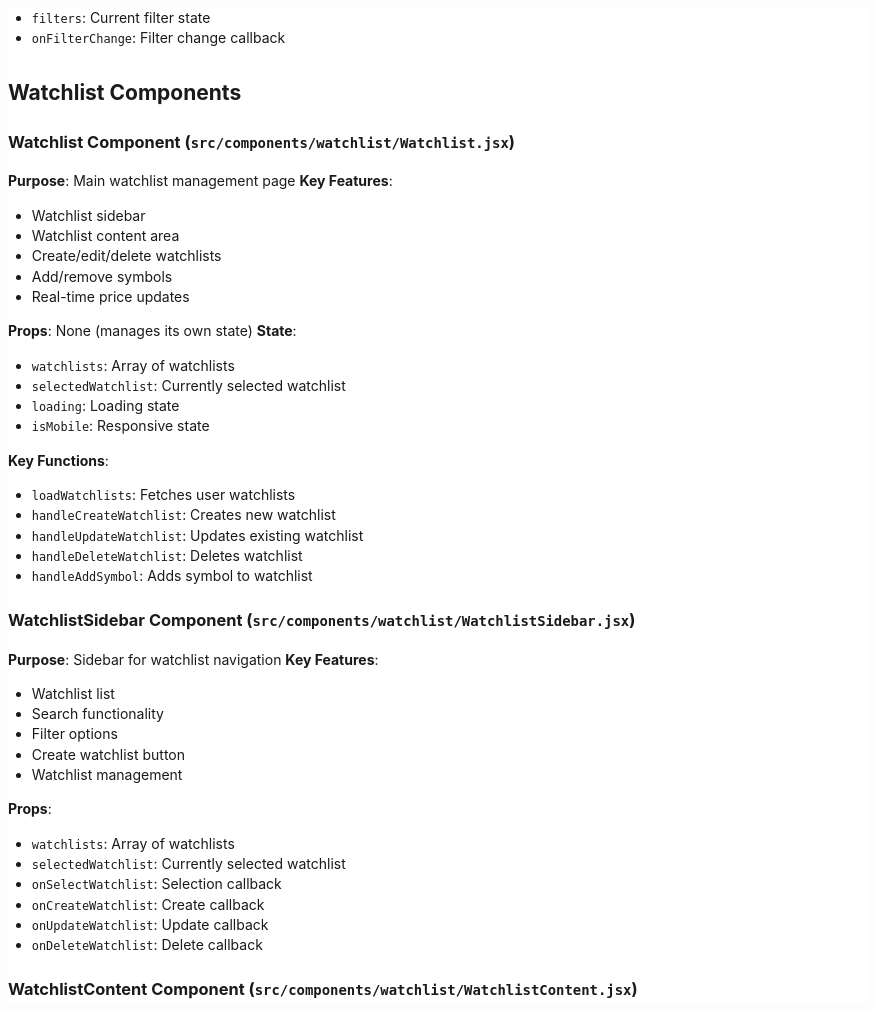 - `filters`: Current filter state
- `onFilterChange`: Filter change callback

## Watchlist Components

### Watchlist Component (`src/components/watchlist/Watchlist.jsx`)

**Purpose**: Main watchlist management page
**Key Features**:

- Watchlist sidebar
- Watchlist content area
- Create/edit/delete watchlists
- Add/remove symbols
- Real-time price updates

**Props**: None (manages its own state)
**State**:

- `watchlists`: Array of watchlists
- `selectedWatchlist`: Currently selected watchlist
- `loading`: Loading state
- `isMobile`: Responsive state

**Key Functions**:

- `loadWatchlists`: Fetches user watchlists
- `handleCreateWatchlist`: Creates new watchlist
- `handleUpdateWatchlist`: Updates existing watchlist
- `handleDeleteWatchlist`: Deletes watchlist
- `handleAddSymbol`: Adds symbol to watchlist

### WatchlistSidebar Component (`src/components/watchlist/WatchlistSidebar.jsx`)

**Purpose**: Sidebar for watchlist navigation
**Key Features**:

- Watchlist list
- Search functionality
- Filter options
- Create watchlist button
- Watchlist management

**Props**:

- `watchlists`: Array of watchlists
- `selectedWatchlist`: Currently selected watchlist
- `onSelectWatchlist`: Selection callback
- `onCreateWatchlist`: Create callback
- `onUpdateWatchlist`: Update callback
- `onDeleteWatchlist`: Delete callback

### WatchlistContent Component (`src/components/watchlist/WatchlistContent.jsx`)
